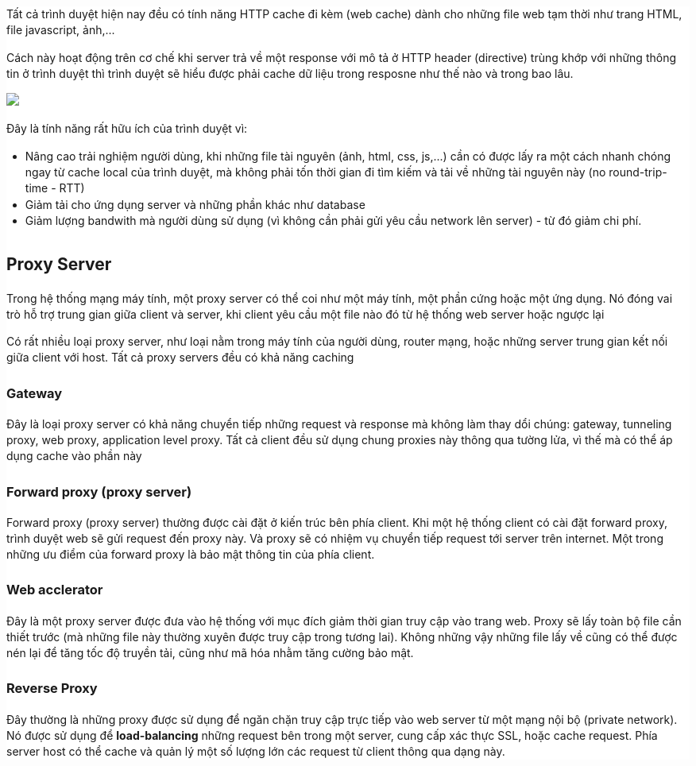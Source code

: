 Tất cả trình duyệt hiện nay đều có tính năng HTTP cache đi kèm (web cache) dành cho những file web tạm thời như trang HTML, file javascript, ảnh,...

Cách này hoạt động trên cơ chế khi server trả về một response với mô tả ở HTTP header (directive) trùng khớp với những thông tin ở trình duyệt thì trình duyệt sẽ hiểu được phải cache dữ liệu trong resposne như thế nào và trong bao lâu.

![](https://images.viblo.asia/a92b4489-82db-49ac-a99c-c304a1cbec72.png)

Đây là tính năng rất hữu ích của trình duyệt  vì:
- Nâng cao trải nghiệm người dùng, khi những file tài nguyên (ảnh, html, css, js,...) cần có được lấy ra một cách nhanh chóng ngay từ cache local của trình duyệt, mà không phải tốn thời gian đi tìm kiếm và tải về những tài nguyên này (no round-trip-time - RTT)
- Giảm tải cho ứng dụng server và những phần khác như database
- Giảm lượng bandwith mà người dùng sử dụng (vì không cần phải gửi yêu cầu network lên server) - từ đó giảm chi phí.  

## Proxy Server

Trong hệ thống mạng máy tính, một proxy server có thể coi như một máy tính, một phần cứng hoặc một ứng dụng. Nó đóng vai trò hỗ trợ trung gian giữa client và server, khi client yêu cầu một file nào đó từ hệ thống web server hoặc ngược lại

Có rất nhiều loại proxy server, như loại nằm trong máy tính của người dùng, router mạng, hoặc những server trung gian kết nối giữa client với host. Tất cả proxy servers đều có khả năng caching

### Gateway

Đây là loại proxy server có khả năng chuyển tiếp những request và response mà không làm thay dổi chúng: gateway, tunneling proxy, web proxy, application level proxy. Tất cả client đều sử dụng chung proxies này thông qua tường lửa,  vì thế mà có thể áp dụng cache vào phần này

### Forward proxy (proxy server)

Forward proxy (proxy server) thường được cài đặt ở kiến trúc bên phía client. Khi một hệ thống client có cài đặt forward proxy, trình duyệt web sẽ gửi request đến proxy này. Và proxy sẽ có nhiệm vụ chuyển tiếp request tới server trên internet. Một trong những ưu điểm của forward proxy là bảo mật thông tin của phía client.

### Web acclerator

Đây là một proxy server được đưa vào hệ thống với mục đích giảm thời gian truy cập vào trang web. Proxy sẽ lấy toàn bộ file cần thiết trước (mà những file này thường xuyên được truy cập trong tương lai). Không những vậy những file lấy về cũng có thể được nén lại để tăng tốc độ truyền tải, cũng như mã hóa nhằm tăng cường bảo mật.

### Reverse Proxy

Đây thường là những proxy được sử dụng để ngăn chặn truy cập trực tiếp vào web server từ một mạng nội bộ (private network). Nó được sử dụng để **load-balancing** những request bên trong một server, cung cấp xác thực SSL, hoặc cache request. Phía server host có thể cache và quản lý một số lượng lớn các request từ client thông qua dạng này.

